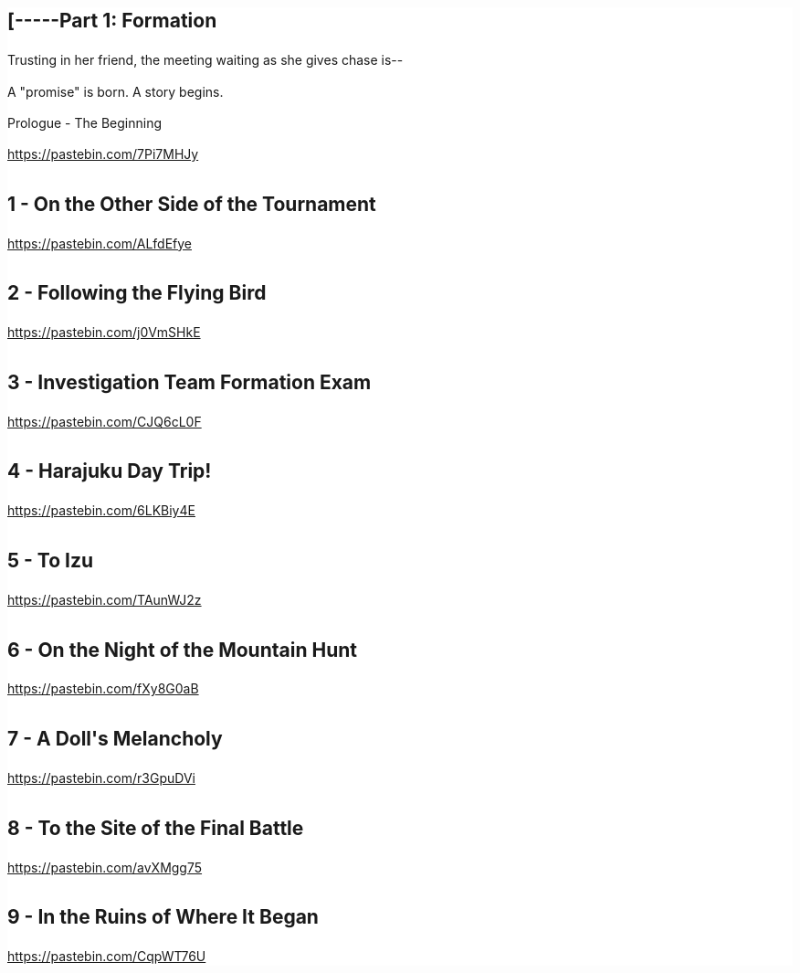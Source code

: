   

## [-----Part 1: Formation
Trusting in her friend, the meeting waiting as she gives chase is--

  
A "promise" is born. A story begins.

  
Prologue - The Beginning

  
https://pastebin.com/7Pi7MHJy

  

## 1 - On the Other Side of the Tournament
https://pastebin.com/ALfdEfye

  

## 2 - Following the Flying Bird
https://pastebin.com/j0VmSHkE

  

## 3 - Investigation Team Formation Exam
https://pastebin.com/CJQ6cL0F

  

## 4 - Harajuku Day Trip\!
https://pastebin.com/6LKBiy4E

  

## 5 - To Izu
https://pastebin.com/TAunWJ2z

  

## 6 - On the Night of the Mountain Hunt
https://pastebin.com/fXy8G0aB

  

## 7 - A Doll's Melancholy
https://pastebin.com/r3GpuDVi

  

## 8 - To the Site of the Final Battle
https://pastebin.com/avXMgg75

  

## 9 - In the Ruins of Where It Began
https://pastebin.com/CqpWT76U
